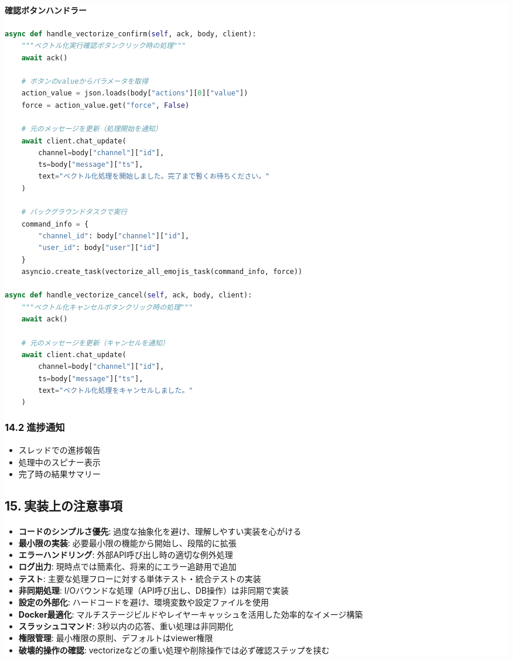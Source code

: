 #### 確認ボタンハンドラー
```python
async def handle_vectorize_confirm(self, ack, body, client):
    """ベクトル化実行確認ボタンクリック時の処理"""
    await ack()
    
    # ボタンのvalueからパラメータを取得
    action_value = json.loads(body["actions"][0]["value"])
    force = action_value.get("force", False)
    
    # 元のメッセージを更新（処理開始を通知）
    await client.chat_update(
        channel=body["channel"]["id"],
        ts=body["message"]["ts"],
        text="ベクトル化処理を開始しました。完了まで暫くお待ちください。"
    )
    
    # バックグラウンドタスクで実行
    command_info = {
        "channel_id": body["channel"]["id"],
        "user_id": body["user"]["id"]
    }
    asyncio.create_task(vectorize_all_emojis_task(command_info, force))

async def handle_vectorize_cancel(self, ack, body, client):
    """ベクトル化キャンセルボタンクリック時の処理"""
    await ack()
    
    # 元のメッセージを更新（キャンセルを通知）
    await client.chat_update(
        channel=body["channel"]["id"],
        ts=body["message"]["ts"],
        text="ベクトル化処理をキャンセルしました。"
    )
```

### 14.2 進捗通知

- スレッドでの進捗報告
- 処理中のスピナー表示
- 完了時の結果サマリー

## 15. 実装上の注意事項

- **コードのシンプルさ優先**: 過度な抽象化を避け、理解しやすい実装を心がける
- **最小限の実装**: 必要最小限の機能から開始し、段階的に拡張
- **エラーハンドリング**: 外部API呼び出し時の適切な例外処理
- **ログ出力**: 現時点では簡素化、将来的にエラー追跡用で追加
- **テスト**: 主要な処理フローに対する単体テスト・統合テストの実装
- **非同期処理**: I/Oバウンドな処理（API呼び出し、DB操作）は非同期で実装
- **設定の外部化**: ハードコードを避け、環境変数や設定ファイルを使用
- **Docker最適化**: マルチステージビルドやレイヤーキャッシュを活用した効率的なイメージ構築
- **スラッシュコマンド**: 3秒以内の応答、重い処理は非同期化
- **権限管理**: 最小権限の原則、デフォルトはviewer権限
- **破壊的操作の確認**: vectorizeなどの重い処理や削除操作では必ず確認ステップを挟む